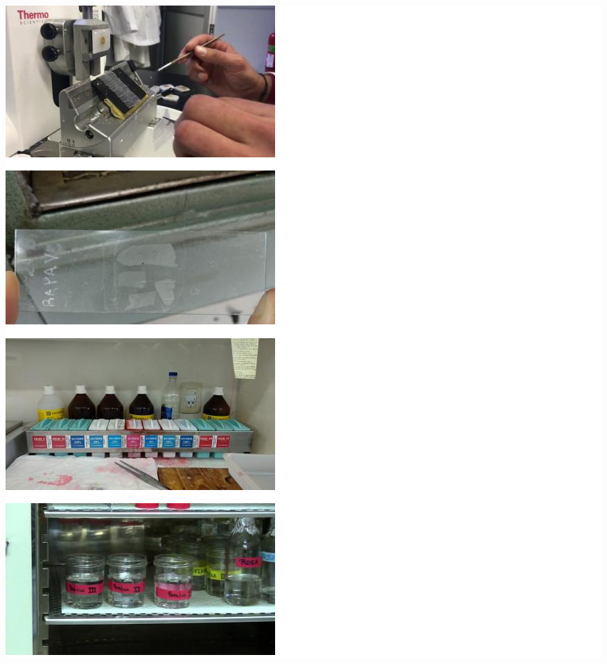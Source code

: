 ![Image from page 43](images/page_043_img_00.jpeg)

![Image from page 43](images/page_043_img_01.jpeg)

![Image from page 43](images/page_043_img_02.jpeg)

![Image from page 43](images/page_043_img_03.jpeg)
